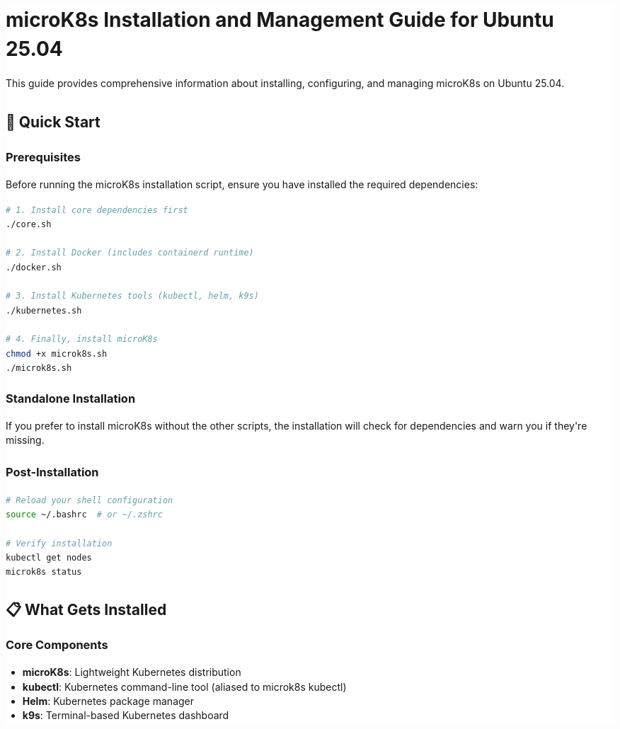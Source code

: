 # microK8s Installation and Management Guide for Ubuntu 25.04

This guide provides comprehensive information about installing, configuring, and managing microK8s on Ubuntu 25.04.

## 🚀 Quick Start

### Prerequisites
Before running the microK8s installation script, ensure you have installed the required dependencies:

```bash
# 1. Install core dependencies first
./core.sh

# 2. Install Docker (includes containerd runtime)
./docker.sh

# 3. Install Kubernetes tools (kubectl, helm, k9s)
./kubernetes.sh

# 4. Finally, install microK8s
chmod +x microk8s.sh
./microk8s.sh
```

### Standalone Installation
If you prefer to install microK8s without the other scripts, the installation will check for dependencies and warn you if they're missing.

### Post-Installation
```bash
# Reload your shell configuration
source ~/.bashrc  # or ~/.zshrc

# Verify installation
kubectl get nodes
microk8s status
```

## 📋 What Gets Installed

### Core Components
- **microK8s**: Lightweight Kubernetes distribution
- **kubectl**: Kubernetes command-line tool (aliased to microk8s kubectl)
- **Helm**: Kubernetes package manager
- **k9s**: Terminal-based Kubernetes dashboard
